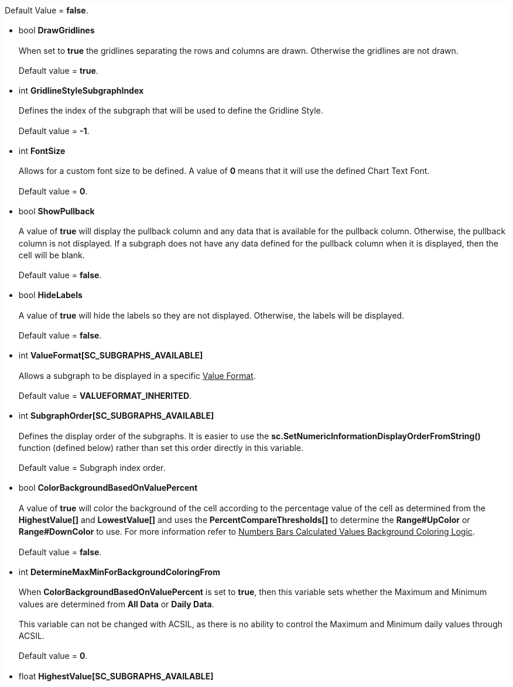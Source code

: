   Default Value = **false**.
* bool **DrawGridlines**

  When set to **true** the gridlines separating the rows and columns are drawn. Otherwise the gridlines are not drawn.
    
  Default value = **true**.
* int **GridlineStyleSubgraphIndex**

  Defines the index of the subgraph that will be used to define the Gridline Style.
    
  Default value = **-1**.
* int **FontSize**

  Allows for a custom font size to be defined. A value of **0** means that it will use the defined Chart Text Font.
    
  Default value = **0**.
* bool **ShowPullback**

  A value of **true** will display the pullback column and any data that is available for the pullback column. Otherwise, the pullback column is not displayed. If a subgraph does not have any data defined for the pullback column when it is displayed, then the cell will be blank.
    
  Default value = **false**.
* bool **HideLabels**

  A value of **true** will hide the labels so they are not displayed. Otherwise, the labels will be displayed.
    
  Default value = **false**.
* int **ValueFormat[SC\_SUBGRAPHS\_AVAILABLE]**

  Allows a subgraph to be displayed in a specific [Value Format](ChartStudies.md#valueformat).
    
  Default value = **VALUEFORMAT\_INHERITED**.
* int **SubgraphOrder[SC\_SUBGRAPHS\_AVAILABLE]**

  Defines the display order of the subgraphs. It is easier to use the **sc.SetNumericInformationDisplayOrderFromString()** function (defined below) rather than set this order directly in this variable.
    
  Default value = Subgraph index order.
* bool **ColorBackgroundBasedOnValuePercent**

  A value of **true** will color the background of the cell according to the percentage value of the cell as determined from the **HighestValue[]** and **LowestValue[]** and uses the **PercentCompareThresholds[]** to determine the **Range#UpColor** or **Range#DownColor** to use. For more information refer to [Numbers Bars Calculated Values Background Coloring Logic](NumbersBars.md#calculatedvaluesbackgroundcoloringlogic).
    
  Default value = **false**.
* int **DetermineMaxMinForBackgroundColoringFrom**

  When **ColorBackgroundBasedOnValuePercent** is set to **true**, then this variable sets whether the Maximum and Minimum values are determined from **All Data** or **Daily Data**.
    
  This variable can not be changed with ACSIL, as there is no ability to control the Maximum and Minimum daily values through ACSIL.
    
  Default value = **0**.
* float **HighestValue[SC\_SUBGRAPHS\_AVAILABLE]**
